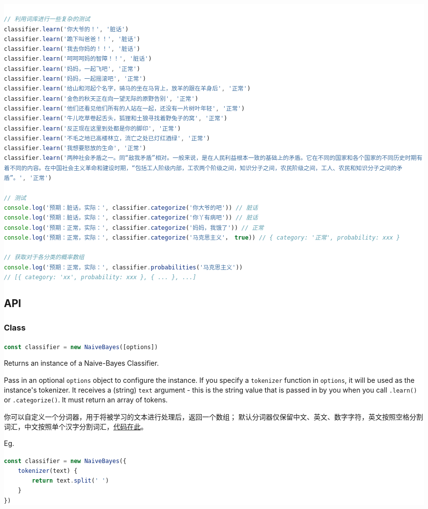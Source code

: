 ```javascript

// 利用词库进行一些复杂的测试
classifier.learn('你大爷的！', '脏话')
classifier.learn('跪下叫爸爸！！', '脏话')
classifier.learn('我去你妈的！！', '脏话')
classifier.learn('呵呵呵妈的智障！！', '脏话')
classifier.learn('妈妈，一起飞吧', '正常')
classifier.learn('妈妈，一起摇滚吧', '正常')
classifier.learn('给山和河起个名字，骑马的坐在马背上，放羊的跟在羊身后', '正常')
classifier.learn('金色的秋天正在向一望无际的原野告别', '正常')
classifier.learn('他们还看见他们所有的人站在一起，还没有一片树叶年轻', '正常')
classifier.learn('牛儿吃草卷起舌头，狐狸和土狼寻找着野兔子的窝', '正常')
classifier.learn('反正现在这里到处都是你的脚印', '正常')
classifier.learn('不毛之地已高楼林立，流亡之处已灯红酒绿', '正常')
classifier.learn('我想要怒放的生命', '正常')
classifier.learn('两种社会矛盾之一。同“敌我矛盾”相对。一般来说，是在人民利益根本一致的基础上的矛盾。它在不同的国家和各个国家的不同历史时期有着不同的内容。在中国社会主义革命和建设时期，“包括工人阶级内部，工农两个阶级之间，知识分子之间，农民阶级之间，工人、农民和知识分子之间的矛盾”。', '正常')

// 测试
console.log('预期：脏话，实际：', classifier.categorize('你大爷的吧')) // 脏话
console.log('预期：脏话，实际：', classifier.categorize('你丫有病吧')) // 脏话
console.log('预期：正常，实际：', classifier.categorize('妈妈，我饿了')) // 正常
console.log('预期：正常，实际：', classifier.categorize('马克思主义'， true)) // { category: '正常', probability: xxx }

// 获取对于各分类的概率数组
console.log('预期：正常，实际：', classifier.probabilities('马克思主义'))
// [{ category: 'xx', probability: xxx }, { ... }, ...]
```

## API

### Class

```javascript
const classifier = new NaiveBayes([options])
```

Returns an instance of a Naive-Bayes Classifier.

Pass in an optional `options` object to configure the instance. If you specify a `tokenizer` function in `options`, it will be used as the instance's tokenizer. It receives a (string) `text` argument - this is the string value that is passed in by you when you call `.learn()` or `.categorize()`. It must return an array of tokens.

你可以自定义一个分词器，用于将被学习的文本进行处理后，返回一个数组；
默认分词器仅保留中文、英文、数字字符，英文按照空格分割词汇，中文按照单个汉字分割词汇，[代码在此](https://github.com/surmon-china/naivebayes/blob/master/lib/naive-bayes.js#L21)。

Eg.

```javascript
const classifier = new NaiveBayes({
    tokenizer(text) { 
        return text.split(' ') 
    }
})
```
